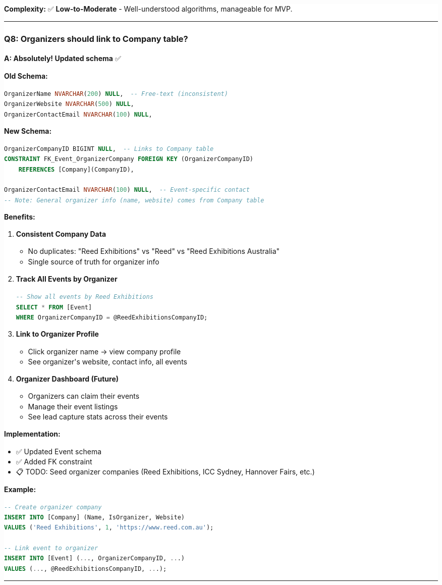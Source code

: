 **Complexity:** ✅ **Low-to-Moderate** - Well-understood algorithms, manageable for MVP.

---

### **Q8: Organizers should link to Company table?**

**A: Absolutely! Updated schema** ✅

**Old Schema:**
```sql
OrganizerName NVARCHAR(200) NULL,  -- Free-text (inconsistent)
OrganizerWebsite NVARCHAR(500) NULL,
OrganizerContactEmail NVARCHAR(100) NULL,
```

**New Schema:**
```sql
OrganizerCompanyID BIGINT NULL,  -- Links to Company table
CONSTRAINT FK_Event_OrganizerCompany FOREIGN KEY (OrganizerCompanyID) 
    REFERENCES [Company](CompanyID),

OrganizerContactEmail NVARCHAR(100) NULL,  -- Event-specific contact
-- Note: General organizer info (name, website) comes from Company table
```

**Benefits:**

1. **Consistent Company Data**
   - No duplicates: "Reed Exhibitions" vs "Reed" vs "Reed Exhibitions Australia"
   - Single source of truth for organizer info

2. **Track All Events by Organizer**
   ```sql
   -- Show all events by Reed Exhibitions
   SELECT * FROM [Event]
   WHERE OrganizerCompanyID = @ReedExhibitionsCompanyID;
   ```

3. **Link to Organizer Profile**
   - Click organizer name → view company profile
   - See organizer's website, contact info, all events

4. **Organizer Dashboard (Future)**
   - Organizers can claim their events
   - Manage their event listings
   - See lead capture stats across their events

**Implementation:**
- ✅ Updated Event schema
- ✅ Added FK constraint
- 📋 TODO: Seed organizer companies (Reed Exhibitions, ICC Sydney, Hannover Fairs, etc.)

**Example:**
```sql
-- Create organizer company
INSERT INTO [Company] (Name, IsOrganizer, Website)
VALUES ('Reed Exhibitions', 1, 'https://www.reed.com.au');

-- Link event to organizer
INSERT INTO [Event] (..., OrganizerCompanyID, ...)
VALUES (..., @ReedExhibitionsCompanyID, ...);
```

---